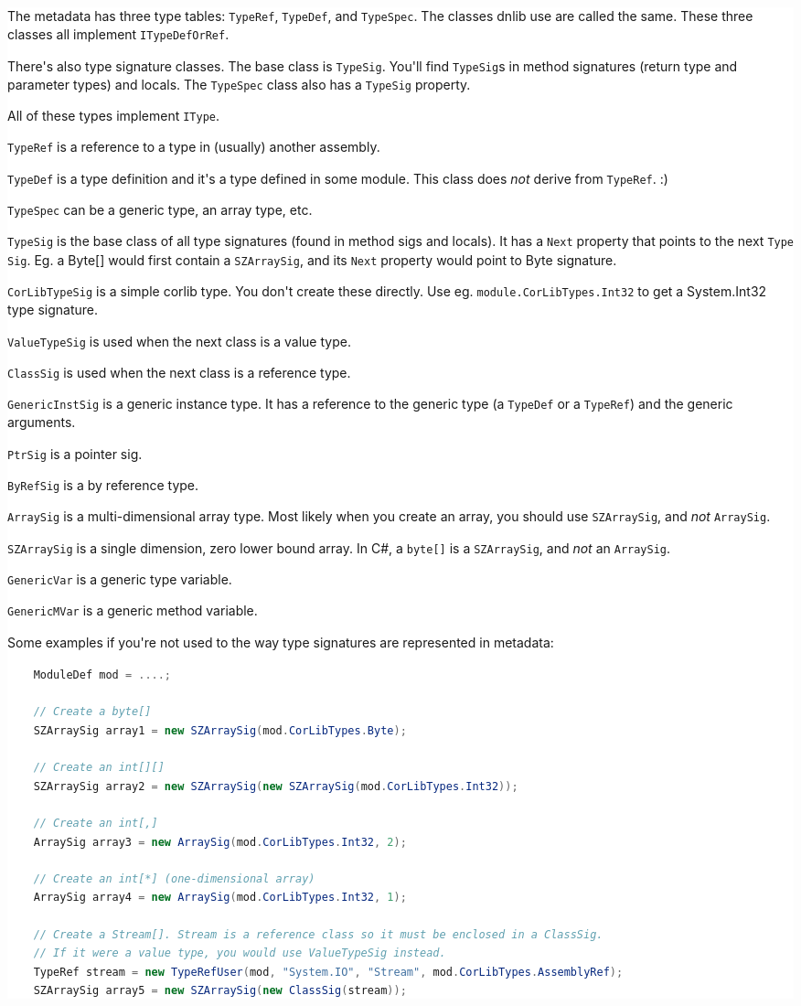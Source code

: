 The metadata has three type tables: `TypeRef`, `TypeDef`, and `TypeSpec`. The
classes dnlib use are called the same. These three classes all implement
`ITypeDefOrRef`.

There's also type signature classes. The base class is `TypeSig`. You'll find
`TypeSig`s in method signatures (return type and parameter types) and locals.
The `TypeSpec` class also has a `TypeSig` property.

All of these types implement `IType`.

`TypeRef` is a reference to a type in (usually) another assembly.

`TypeDef` is a type definition and it's a type defined in some module. This
class does *not* derive from `TypeRef`. :)

`TypeSpec` can be a generic type, an array type, etc.

`TypeSig` is the base class of all type signatures (found in method sigs and
locals). It has a `Next` property that points to the next `TypeSig`. Eg. a
Byte[] would first contain a `SZArraySig`, and its `Next` property would point
to Byte signature.

`CorLibTypeSig` is a simple corlib type. You don't create these directly. Use
eg. `module.CorLibTypes.Int32` to get a System.Int32 type signature.

`ValueTypeSig` is used when the next class is a value type.

`ClassSig` is used when the next class is a reference type.

`GenericInstSig` is a generic instance type. It has a reference to the generic
type (a `TypeDef` or a `TypeRef`) and the generic arguments.

`PtrSig` is a pointer sig.

`ByRefSig` is a by reference type.

`ArraySig` is a multi-dimensional array type. Most likely when you create an
array, you should use `SZArraySig`, and *not* `ArraySig`.

`SZArraySig` is a single dimension, zero lower bound array. In C#, a `byte[]`
is a `SZArraySig`, and *not* an `ArraySig`.

`GenericVar` is a generic type variable.

`GenericMVar` is a generic method variable.

Some examples if you're not used to the way type signatures are represented
in metadata:

```csharp
    ModuleDef mod = ....;
    
    // Create a byte[]
    SZArraySig array1 = new SZArraySig(mod.CorLibTypes.Byte);
    
    // Create an int[][]
    SZArraySig array2 = new SZArraySig(new SZArraySig(mod.CorLibTypes.Int32));
    
    // Create an int[,]
    ArraySig array3 = new ArraySig(mod.CorLibTypes.Int32, 2);
    
    // Create an int[*] (one-dimensional array)
    ArraySig array4 = new ArraySig(mod.CorLibTypes.Int32, 1);
    
    // Create a Stream[]. Stream is a reference class so it must be enclosed in a ClassSig.
    // If it were a value type, you would use ValueTypeSig instead.
    TypeRef stream = new TypeRefUser(mod, "System.IO", "Stream", mod.CorLibTypes.AssemblyRef);
    SZArraySig array5 = new SZArraySig(new ClassSig(stream));
```
